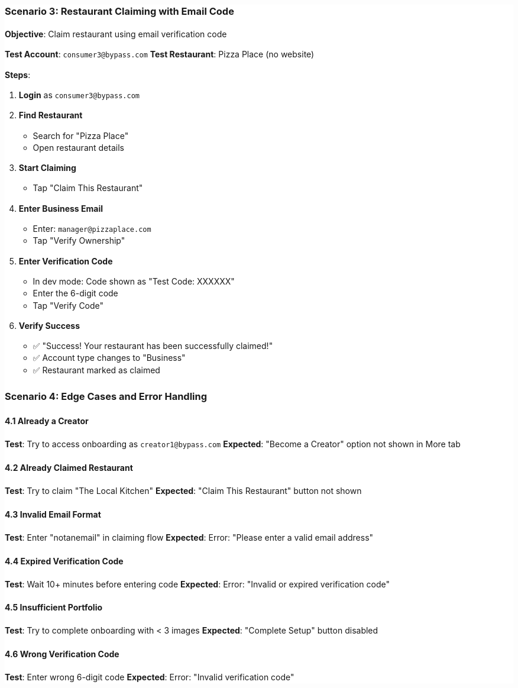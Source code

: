 ### Scenario 3: Restaurant Claiming with Email Code

**Objective**: Claim restaurant using email verification code

**Test Account**: `consumer3@bypass.com`
**Test Restaurant**: Pizza Place (no website)

**Steps**:
1. **Login** as `consumer3@bypass.com`

2. **Find Restaurant**
   - Search for "Pizza Place"
   - Open restaurant details

3. **Start Claiming**
   - Tap "Claim This Restaurant"

4. **Enter Business Email**
   - Enter: `manager@pizzaplace.com`
   - Tap "Verify Ownership"

5. **Enter Verification Code**
   - In dev mode: Code shown as "Test Code: XXXXXX"
   - Enter the 6-digit code
   - Tap "Verify Code"

6. **Verify Success**
   - ✅ "Success! Your restaurant has been successfully claimed!"
   - ✅ Account type changes to "Business"
   - ✅ Restaurant marked as claimed

### Scenario 4: Edge Cases and Error Handling

#### 4.1 Already a Creator
**Test**: Try to access onboarding as `creator1@bypass.com`
**Expected**: "Become a Creator" option not shown in More tab

#### 4.2 Already Claimed Restaurant
**Test**: Try to claim "The Local Kitchen"
**Expected**: "Claim This Restaurant" button not shown

#### 4.3 Invalid Email Format
**Test**: Enter "notanemail" in claiming flow
**Expected**: Error: "Please enter a valid email address"

#### 4.4 Expired Verification Code
**Test**: Wait 10+ minutes before entering code
**Expected**: Error: "Invalid or expired verification code"

#### 4.5 Insufficient Portfolio
**Test**: Try to complete onboarding with < 3 images
**Expected**: "Complete Setup" button disabled

#### 4.6 Wrong Verification Code
**Test**: Enter wrong 6-digit code
**Expected**: Error: "Invalid verification code"
